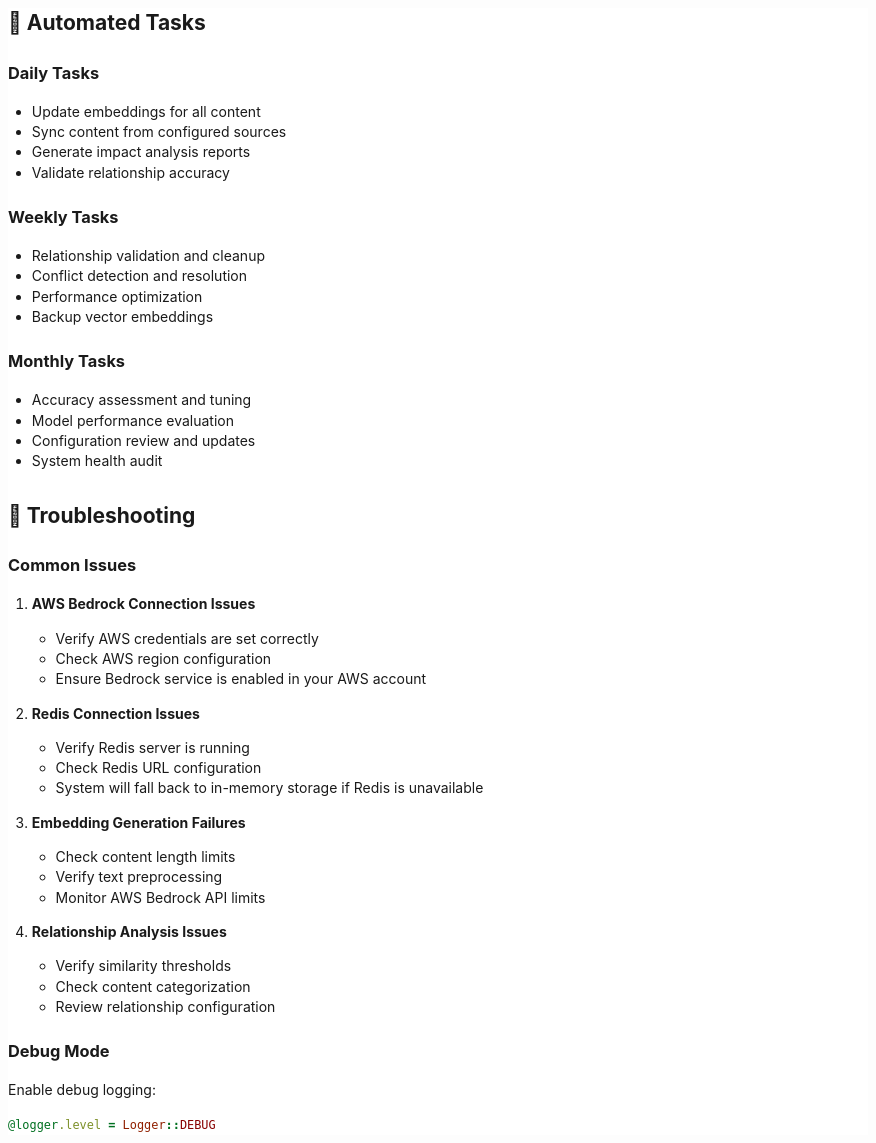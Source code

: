 ## 🔄 Automated Tasks

### Daily Tasks
- Update embeddings for all content
- Sync content from configured sources
- Generate impact analysis reports
- Validate relationship accuracy

### Weekly Tasks
- Relationship validation and cleanup
- Conflict detection and resolution
- Performance optimization
- Backup vector embeddings

### Monthly Tasks
- Accuracy assessment and tuning
- Model performance evaluation
- Configuration review and updates
- System health audit

## 🚨 Troubleshooting

### Common Issues

1. **AWS Bedrock Connection Issues**
   - Verify AWS credentials are set correctly
   - Check AWS region configuration
   - Ensure Bedrock service is enabled in your AWS account

2. **Redis Connection Issues**
   - Verify Redis server is running
   - Check Redis URL configuration
   - System will fall back to in-memory storage if Redis is unavailable

3. **Embedding Generation Failures**
   - Check content length limits
   - Verify text preprocessing
   - Monitor AWS Bedrock API limits

4. **Relationship Analysis Issues**
   - Verify similarity thresholds
   - Check content categorization
   - Review relationship configuration

### Debug Mode

Enable debug logging:

```ruby
@logger.level = Logger::DEBUG
```
